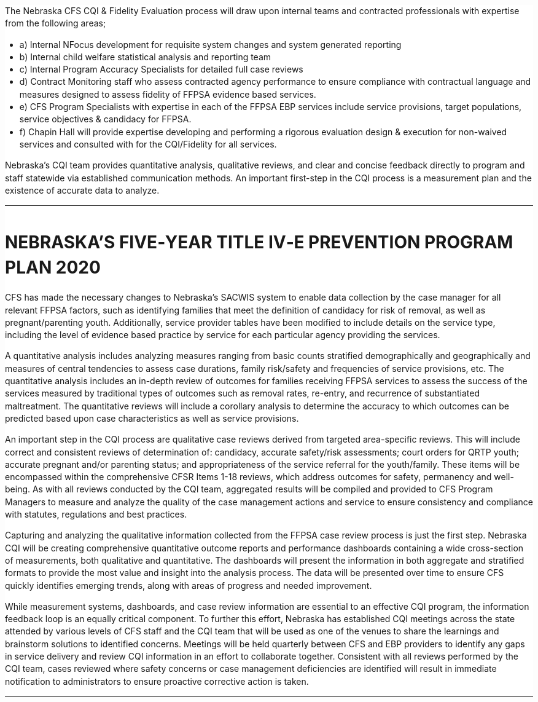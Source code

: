 The Nebraska CFS CQI & Fidelity Evaluation process will draw upon internal teams and contracted professionals with expertise from the following areas;

- a) Internal NFocus development for requisite system changes and system generated reporting
- b) Internal child welfare statistical analysis and reporting team
- c) Internal Program Accuracy Specialists for detailed full case reviews
- d) Contract Monitoring staff who assess contracted agency performance to ensure compliance with contractual language and measures designed to assess fidelity of FFPSA evidence based services.
- e) CFS Program Specialists with expertise in each of the FFPSA EBP services include service provisions, target populations, service objectives & candidacy for FFPSA.
- f) Chapin Hall will provide expertise developing and performing a rigorous evaluation design & execution for non-waived services and consulted with for the CQI/Fidelity for all services.

Nebraska’s CQI team provides quantitative analysis, qualitative reviews, and clear and concise feedback directly to program and staff statewide via established communication methods. An important first-step in the CQI process is a measurement plan and the existence of accurate data to analyze.

---

# NEBRASKA’S FIVE‑YEAR TITLE IV‑E PREVENTION PROGRAM PLAN 2020

CFS has made the necessary changes to Nebraska’s SACWIS system to enable data collection by the case manager for all relevant FFPSA factors, such as identifying families that meet the definition of candidacy for risk of removal, as well as pregnant/parenting youth. Additionally, service provider tables have been modified to include details on the service type, including the level of evidence based practice by service for each particular agency providing the services.

A quantitative analysis includes analyzing measures ranging from basic counts stratified demographically and geographically and measures of central tendencies to assess case durations, family risk/safety and frequencies of service provisions, etc. The quantitative analysis includes an in-depth review of outcomes for families receiving FFPSA services to assess the success of the services measured by traditional types of outcomes such as removal rates, re-entry, and recurrence of substantiated maltreatment. The quantitative reviews will include a corollary analysis to determine the accuracy to which outcomes can be predicted based upon case characteristics as well as service provisions.

An important step in the CQI process are qualitative case reviews derived from targeted area-specific reviews. This will include correct and consistent reviews of determination of: candidacy, accurate safety/risk assessments; court orders for QRTP youth; accurate pregnant and/or parenting status; and appropriateness of the service referral for the youth/family. These items will be encompassed within the comprehensive CFSR Items 1-18 reviews, which address outcomes for safety, permanency and well-being. As with all reviews conducted by the CQI team, aggregated results will be compiled and provided to CFS Program Managers to measure and analyze the quality of the case management actions and service to ensure consistency and compliance with statutes, regulations and best practices.

Capturing and analyzing the qualitative information collected from the FFPSA case review process is just the first step. Nebraska CQI will be creating comprehensive quantitative outcome reports and performance dashboards containing a wide cross-section of measurements, both qualitative and quantitative. The dashboards will present the information in both aggregate and stratified formats to provide the most value and insight into the analysis process. The data will be presented over time to ensure CFS quickly identifies emerging trends, along with areas of progress and needed improvement.

While measurement systems, dashboards, and case review information are essential to an effective CQI program, the information feedback loop is an equally critical component. To further this effort, Nebraska has established CQI meetings across the state attended by various levels of CFS staff and the CQI team that will be used as one of the venues to share the learnings and brainstorm solutions to identified concerns. Meetings will be held quarterly between CFS and EBP providers to identify any gaps in service delivery and review CQI information in an effort to collaborate together. Consistent with all reviews performed by the CQI team, cases reviewed where safety concerns or case management deficiencies are identified will result in immediate notification to administrators to ensure proactive corrective action is taken.

---